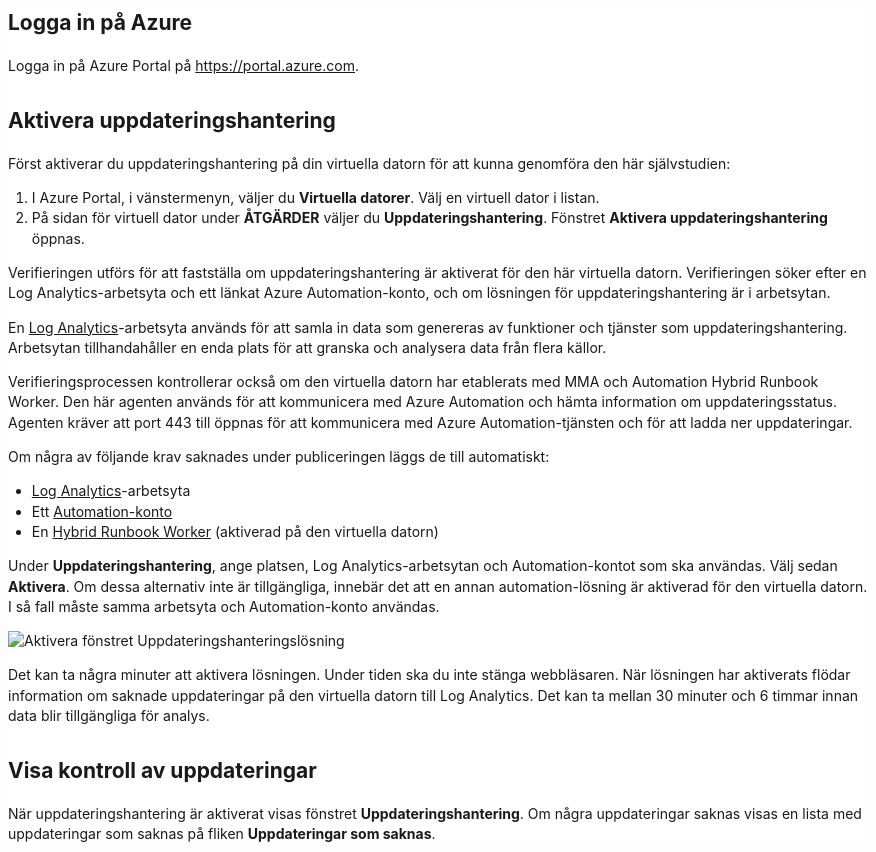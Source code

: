 ## <a name="sign-in-to-azure"></a>Logga in på Azure

Logga in på Azure Portal på https://portal.azure.com.

## <a name="enable-update-management"></a>Aktivera uppdateringshantering

Först aktiverar du uppdateringshantering på din virtuella datorn för att kunna genomföra den här självstudien:

1. I Azure Portal, i vänstermenyn, väljer du **Virtuella datorer**. Välj en virtuell dator i listan.
2. På sidan för virtuell dator under **ÅTGÄRDER** väljer du **Uppdateringshantering**. Fönstret **Aktivera uppdateringshantering** öppnas.

Verifieringen utförs för att fastställa om uppdateringshantering är aktiverat för den här virtuella datorn. Verifieringen söker efter en Log Analytics-arbetsyta och ett länkat Azure Automation-konto, och om lösningen för uppdateringshantering är i arbetsytan.

En [Log Analytics](../log-analytics/log-analytics-overview.md?toc=%2fazure%2fautomation%2ftoc.json)-arbetsyta används för att samla in data som genereras av funktioner och tjänster som uppdateringshantering. Arbetsytan tillhandahåller en enda plats för att granska och analysera data från flera källor.

Verifieringsprocessen kontrollerar också om den virtuella datorn har etablerats med MMA och Automation Hybrid Runbook Worker. Den här agenten används för att kommunicera med Azure Automation och hämta information om uppdateringsstatus. Agenten kräver att port 443 till öppnas för att kommunicera med Azure Automation-tjänsten och för att ladda ner uppdateringar.

Om några av följande krav saknades under publiceringen läggs de till automatiskt:

* [Log Analytics](../log-analytics/log-analytics-overview.md?toc=%2fazure%2fautomation%2ftoc.json)-arbetsyta
* Ett [Automation-konto](./automation-offering-get-started.md)
* En [Hybrid Runbook Worker](./automation-hybrid-runbook-worker.md) (aktiverad på den virtuella datorn)

Under **Uppdateringshantering**, ange platsen, Log Analytics-arbetsytan och Automation-kontot som ska användas. Välj sedan **Aktivera**. Om dessa alternativ inte är tillgängliga, innebär det att en annan automation-lösning är aktiverad för den virtuella datorn. I så fall måste samma arbetsyta och Automation-konto användas.

![Aktivera fönstret Uppdateringshanteringslösning](./media/automation-tutorial-update-management/manageupdates-update-enable.png)

Det kan ta några minuter att aktivera lösningen. Under tiden ska du inte stänga webbläsaren. När lösningen har aktiverats flödar information om saknade uppdateringar på den virtuella datorn till Log Analytics. Det kan ta mellan 30 minuter och 6 timmar innan data blir tillgängliga för analys.

## <a name="view-update-assessment"></a>Visa kontroll av uppdateringar

När uppdateringshantering är aktiverat visas fönstret **Uppdateringshantering**. Om några uppdateringar saknas visas en lista med uppdateringar som saknas på fliken  **Uppdateringar som saknas**.
